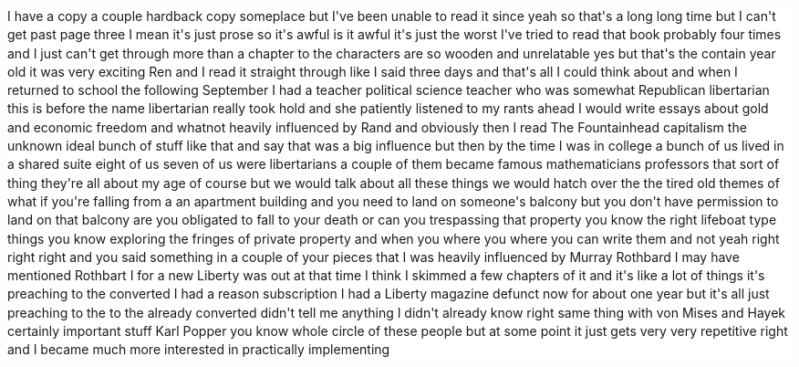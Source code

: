 I have a copy a couple hardback copy
someplace but I've been unable to read
it since yeah so that's a long long time
but I can't get past page three I mean
it's just prose
so it's awful is it awful it's just the
worst I've tried to read that book
probably four times and I just can't get
through more than a chapter to the
characters are so wooden and unrelatable
yes but that's the contain year old it
was very exciting Ren and I read it
straight through like I said three days
and that's all I could think about and
when I returned to school the following
September I had a teacher political
science teacher who was somewhat
Republican libertarian this is before
the name libertarian really took hold
and she patiently listened to my rants
ahead I would write essays about gold
and economic freedom and whatnot heavily
influenced by Rand and obviously then I
read The Fountainhead capitalism the
unknown ideal bunch of stuff like that
and say that was a big influence but
then by the time I was in college a
bunch of us lived in a shared suite
eight of us seven of us were
libertarians a couple of them became
famous mathematicians professors that
sort of thing they're all about my age
of course but we would talk about all
these things we would hatch over the the
tired old themes of what if you're
falling from a an apartment building and
you need to land on someone's balcony
but you don't have permission to land on
that balcony are you obligated to fall
to your death or can you trespassing
that property you know the right
lifeboat type things you know exploring
the fringes of private property and when
you where you where you can write them
and not yeah right right right and you
said something in a couple of your
pieces that I was heavily influenced by
Murray Rothbard
I may have mentioned Rothbart I for a
new Liberty was out at that time I think
I skimmed a few chapters of it and it's
like a lot of things
it's preaching to the converted
I had a reason subscription I had a
Liberty magazine defunct now for about
one year but it's all just preaching to
the to the already converted didn't tell
me anything I didn't already know right
same thing with von Mises and Hayek
certainly important stuff Karl Popper
you know whole circle of these people
but at some point it just gets very very
repetitive right and I became much more
interested in practically implementing